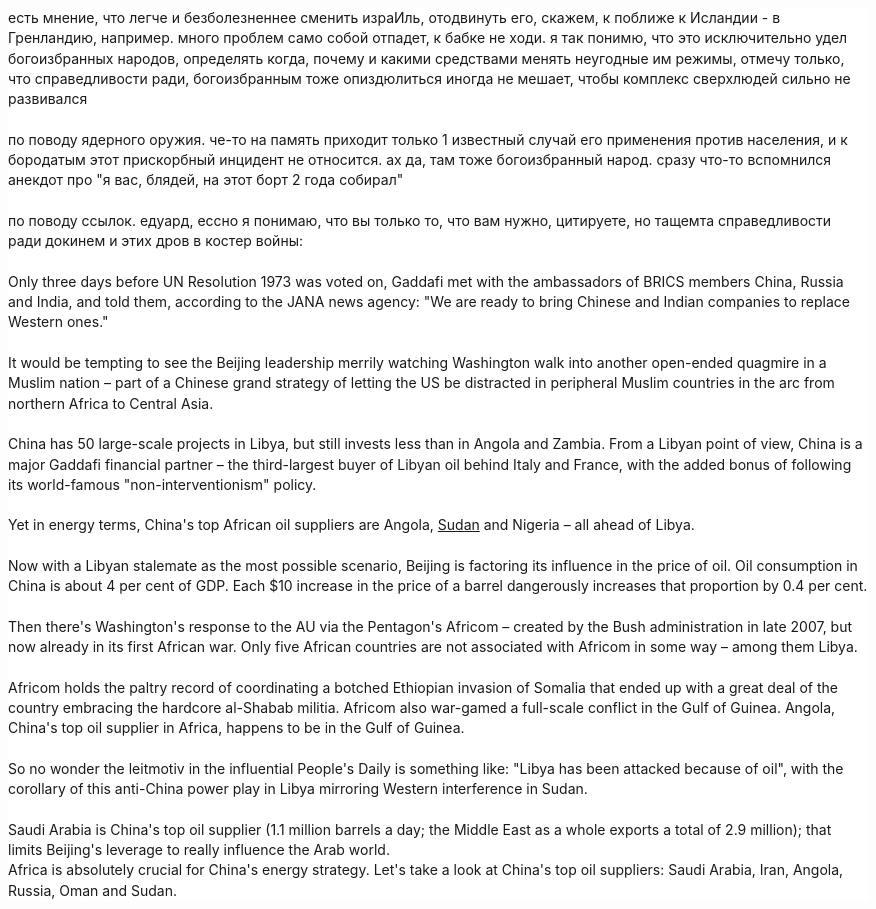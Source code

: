 есть мнение, что легче и безболезненнее сменить израИль, отодвинуть его, скажем, к поближе к Исландии - в Гренландию, например. много проблем само собой отпадет, к бабке не ходи. я так понимю, что это исключительно удел богоизбранных народов, определять когда, почему и какими средствами менять неугодные им режимы, отмечу только, что справедливости ради, богоизбранным тоже опиздюлиться иногда не мешает, чтобы комплекс сверхлюдей сильно не развивался<BR><BR>по поводу ядерного оружия. че-то на память приходит только 1 известный случай его применения против населения, и к бородатым этот прискорбный инцидент не относится. ах да, там тоже богоизбранный народ. сразу что-то вспомнился анекдот про "я вас, блядей, на этот борт 2 года собирал"<BR><BR>по поводу ссылок. едуард, ессно я понимаю, что вы только то, что вам нужно, цитируете, но тащемта справедливости ради докинем и этих дров в костер войны:<BR><BR>Only three days before UN Resolution 1973 was voted on, Gaddafi met with the ambassadors of BRICS members China, Russia and India, and told them, according to the JANA news agency: "We are ready to bring Chinese and Indian companies to replace Western ones." <BR><BR>It would be tempting to see the Beijing leadership merrily watching Washington walk into another open-ended quagmire in a Muslim nation – part of a Chinese grand strategy of letting the US be distracted in peripheral Muslim countries in the arc from northern Africa to Central Asia. <BR><BR>China has 50 large-scale projects in Libya, but still invests less than in Angola and Zambia. From a Libyan point of view, China is a major Gaddafi financial partner – the third-largest buyer of Libyan oil behind Italy and France, with the added bonus of following its world-famous "non-interventionism" policy.<BR><BR>Yet in energy terms, China's top African oil suppliers are Angola, <U>Sudan</U> and Nigeria – all ahead of Libya.<BR><BR>Now with a Libyan stalemate as the most possible scenario, Beijing is factoring its influence in the price of oil. Oil consumption in China is about 4 per cent of GDP. Each $10 increase in the price of a barrel dangerously increases that proportion by 0.4 per cent.<BR><BR>Then there's Washington's response to the AU via the Pentagon's Africom – created by the Bush administration in late 2007, but now already in its first African war. Only five African countries are not associated with Africom in some way – among them Libya.<BR><BR>Africom holds the paltry record of coordinating a botched Ethiopian invasion of Somalia that ended up with a great deal of the country embracing the hardcore al-Shabab militia. Africom also war-gamed a full-scale conflict in the Gulf of Guinea. Angola, China's top oil supplier in Africa, happens to be in the Gulf of Guinea.<BR><BR>So no wonder the leitmotiv in the influential People's Daily is something like: "Libya has been attacked because of oil", with the corollary of this anti-China power play in Libya mirroring Western interference in Sudan. <BR><BR>Saudi Arabia is China's top oil supplier (1.1 million barrels a day; the Middle East as a whole exports a total of 2.9 million); that limits Beijing's leverage to really influence the Arab world.<BR>Africa is absolutely crucial for China's energy strategy. Let's take a look at China's top oil suppliers: Saudi Arabia, Iran, Angola, Russia, Oman and Sudan.

